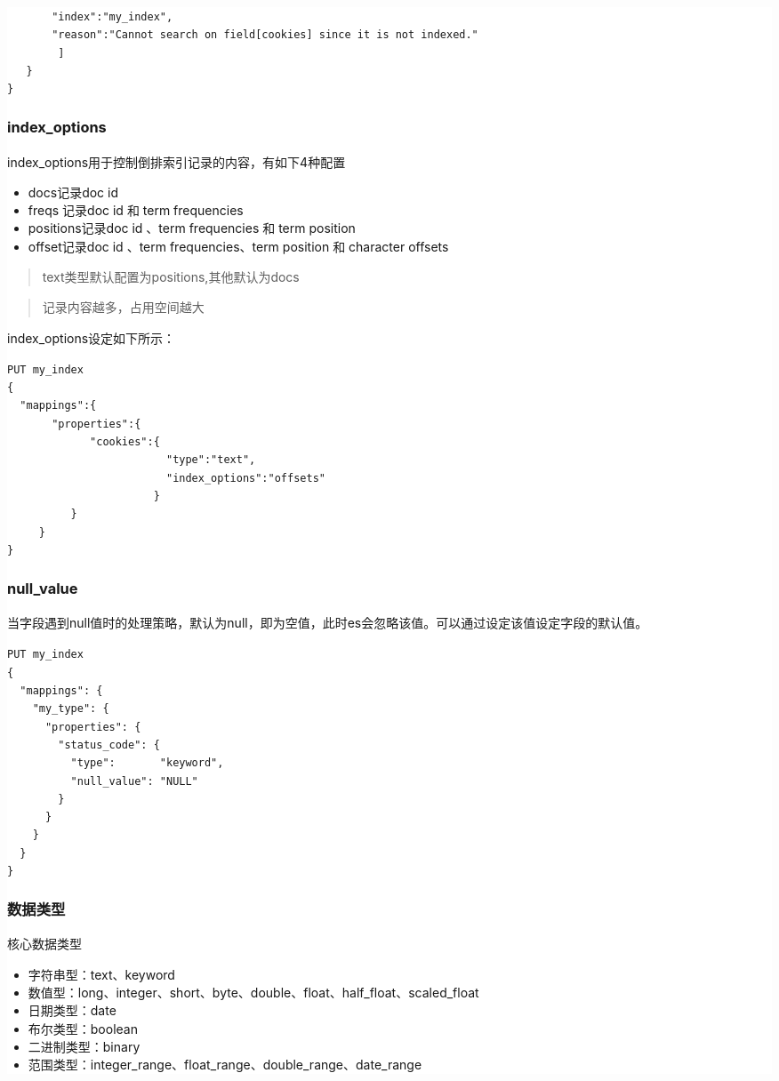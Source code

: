            "index":"my_index",
           "reason":"Cannot search on field[cookies] since it is not indexed."
            ]
       }
    }
    
### index_options ###  
 index_options用于控制倒排索引记录的内容，有如下4种配置

-    docs记录doc id
-    freqs 记录doc id 和 term frequencies
-    positions记录doc id 、term frequencies 和 term position
-    offset记录doc id 、term frequencies、term position 和 character offsets
  
> text类型默认配置为positions,其他默认为docs

> 记录内容越多，占用空间越大

index_options设定如下所示：

    PUT my_index
    {
      "mappings":{
           "properties":{
                 "cookies":{
                             "type":"text",
                             "index_options":"offsets"
                           }
              }
         }
    }

### null_value ###
当字段遇到null值时的处理策略，默认为null，即为空值，此时es会忽略该值。可以通过设定该值设定字段的默认值。

    PUT my_index
	{
	  "mappings": {
	    "my_type": {
	      "properties": {
	        "status_code": {
	          "type":       "keyword",
	          "null_value": "NULL" 
	        }
	      }
	    }
	  }
	}

### 数据类型 ###
核心数据类型

- 字符串型：text、keyword
- 数值型：long、integer、short、byte、double、float、half_float、scaled_float
- 日期类型：date
- 布尔类型：boolean
- 二进制类型：binary
- 范围类型：integer_range、float_range、double_range、date_range
